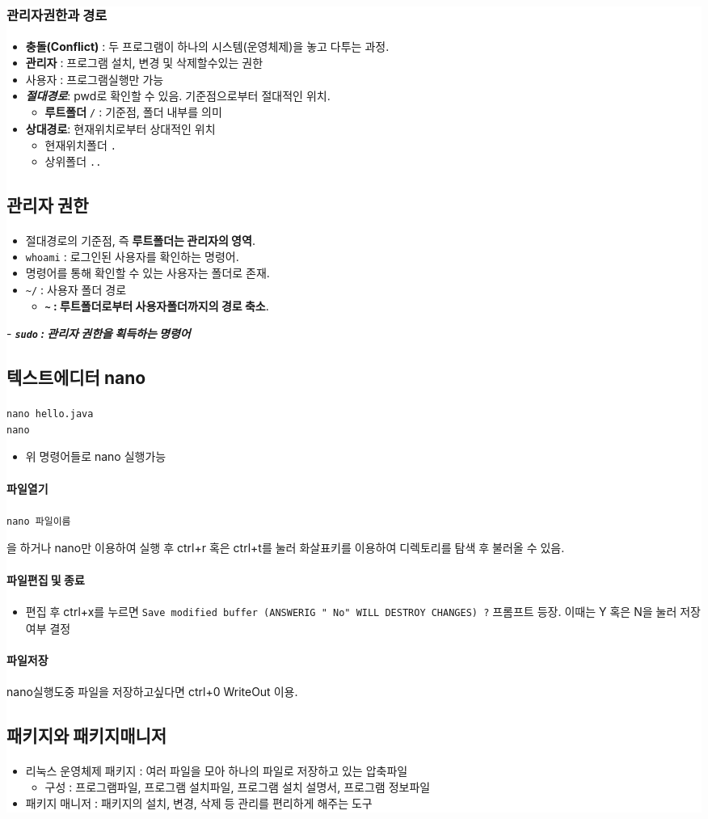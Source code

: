 ### 관리자권한과 경로

- **충돌(Conflict)** : 두 프로그램이 하나의 시스템(운영체제)을 놓고 다투는 과정.
- **관리자** : 프로그램 설치, 변경 및 삭제할수있는 권한
- 사용자 : 프로그램실행만 가능
- ***절대경로***: pwd로 확인할 수 있음. 기준점으로부터 절대적인 위치.
  - **루트폴더** `/` : 기준점, 폴더 내부를 의미
- **상대경로**: 현재위치로부터 상대적인 위치
  - 현재위치폴더 `.`
  - 상위폴더 `..`

## 관리자 권한

- 절대경로의 기준점, 즉 **루트폴더는 관리자의 영역**.
- `whoami` : 로그인된 사용자를 확인하는 명령어.
- 명령어를 통해 확인할 수 있는 사용자는 폴더로 존재.
- `~/` : 사용자 폴더 경로
  - **`~` : 루트폴더로부터 사용자폴더까지의 경로 축소**.

\- ***`sudo` : 관리자 권한을 획득하는 명령어***

## 텍스트에디터 nano

```null
nano hello.java
nano
```

- 위 명령어들로 nano 실행가능

#### 파일열기

```null
nano 파일이름
```

을 하거나 nano만 이용하여 실행 후 ctrl+r 혹은 ctrl+t를 눌러 화살표키를 이용하여 디렉토리를 탐색 후 불러올 수 있음.

#### 파일편집 및 종료

- 편집 후 ctrl+x를 누르면
  `Save modified buffer (ANSWERIG " No" WILL DESTROY CHANGES) ?`
  프롬프트 등장.
  이때는 Y 혹은 N을 눌러 저장여부 결정

#### 파일저장

nano실행도중 파일을 저장하고싶다면 ctrl+0 WriteOut 이용.

## 패키지와 패키지매니저

- 리눅스 운영체제 패키지 : 여러 파일을 모아 하나의 파일로 저장하고 있는 압축파일
  - 구성 : 프로그램파일, 프로그램 설치파일, 프로그램 설치 설명서, 프로그램 정보파일
- 패키지 매니저 : 패키지의 설치, 변경, 삭제 등 관리를 편리하게 해주는 도구

